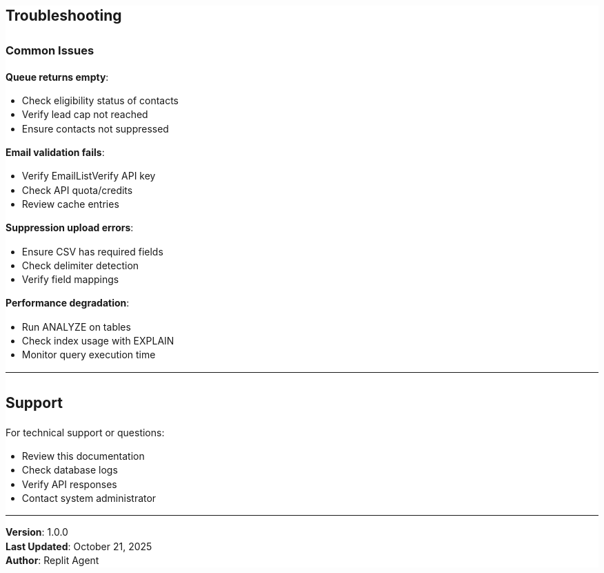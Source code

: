 ## Troubleshooting

### Common Issues

**Queue returns empty**:
- Check eligibility status of contacts
- Verify lead cap not reached
- Ensure contacts not suppressed

**Email validation fails**:
- Verify EmailListVerify API key
- Check API quota/credits
- Review cache entries

**Suppression upload errors**:
- Ensure CSV has required fields
- Check delimiter detection
- Verify field mappings

**Performance degradation**:
- Run ANALYZE on tables
- Check index usage with EXPLAIN
- Monitor query execution time

---

## Support

For technical support or questions:
- Review this documentation
- Check database logs
- Verify API responses
- Contact system administrator

---

**Version**: 1.0.0  
**Last Updated**: October 21, 2025  
**Author**: Replit Agent

